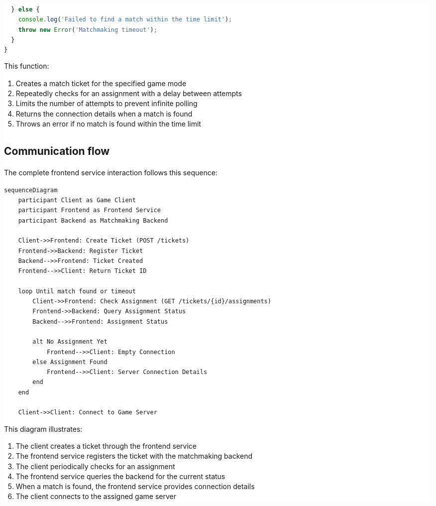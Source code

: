```typescript
  } else {
    console.log('Failed to find a match within the time limit');
    throw new Error('Matchmaking timeout');
  }
}
```

This function:
1. Creates a match ticket for the specified game mode
2. Repeatedly checks for an assignment with a delay between attempts
3. Limits the number of attempts to prevent infinite polling
4. Returns the connection details when a match is found
5. Throws an error if no match is found within the time limit

## Communication flow

The complete frontend service interaction follows this sequence:

```mermaid
sequenceDiagram
    participant Client as Game Client
    participant Frontend as Frontend Service
    participant Backend as Matchmaking Backend
    
    Client->>Frontend: Create Ticket (POST /tickets)
    Frontend->>Backend: Register Ticket
    Backend-->>Frontend: Ticket Created
    Frontend-->>Client: Return Ticket ID
    
    loop Until match found or timeout
        Client->>Frontend: Check Assignment (GET /tickets/{id}/assignments)
        Frontend->>Backend: Query Assignment Status
        Backend-->>Frontend: Assignment Status
        
        alt No Assignment Yet
            Frontend-->>Client: Empty Connection
        else Assignment Found
            Frontend-->>Client: Server Connection Details
        end
    end
    
    Client->>Client: Connect to Game Server
```

This diagram illustrates:
1. The client creates a ticket through the frontend service
2. The frontend service registers the ticket with the matchmaking backend
3. The client periodically checks for an assignment
4. The frontend service queries the backend for the current status
5. When a match is found, the frontend service provides connection details
6. The client connects to the assigned game server
